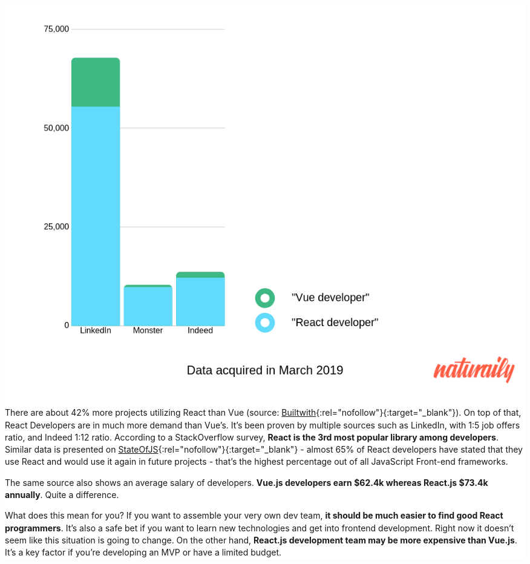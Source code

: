 ![React vs Vue 2019 - Job Postings](/assets/images/react-vs-vue-2019-job-postings.png)

There are about 42% more projects utilizing React than Vue (source: [Builtwith](https://builtwith.com){:rel="nofollow"}{:target="_blank"}). On top of that, React Developers are in much more demand than Vue’s. It’s been proven by multiple sources such as LinkedIn, with 1:5 job offers ratio, and Indeed 1:12 ratio. According to a StackOverflow survey, **React is the 3rd most popular library among developers**. Similar data is presented on [StateOfJS](https://stateofjs.com){:rel="nofollow"}{:target="_blank"} - almost 65% of React developers have stated that they use React and would use it again in future projects - that’s the highest percentage out of all JavaScript Front-end frameworks.

The same source also shows an average salary of developers. **Vue.js developers earn $62.4k whereas React.js $73.4k annually**. Quite a difference.

What does this mean for you? If you want to assemble your very own dev team, **it should be much easier to find good React programmers**. It’s also a safe bet if you want to learn new technologies and get into frontend development. Right now it doesn’t seem like this situation is going to change. On the other hand, **React.js development team may be more expensive than Vue.js**. It’s a key factor if you’re developing an MVP or have a limited budget. 
